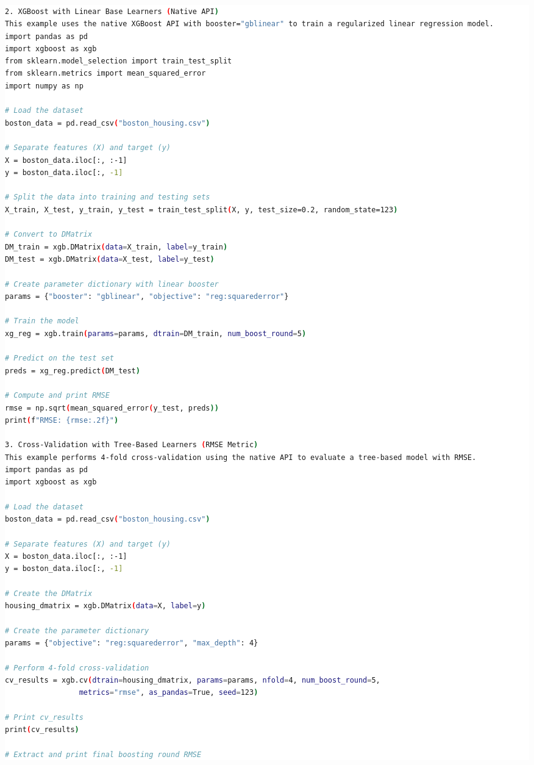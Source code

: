    ```bash
2. XGBoost with Linear Base Learners (Native API)
This example uses the native XGBoost API with booster="gblinear" to train a regularized linear regression model.
import pandas as pd
import xgboost as xgb
from sklearn.model_selection import train_test_split
from sklearn.metrics import mean_squared_error
import numpy as np

# Load the dataset
boston_data = pd.read_csv("boston_housing.csv")

# Separate features (X) and target (y)
X = boston_data.iloc[:, :-1]
y = boston_data.iloc[:, -1]

# Split the data into training and testing sets
X_train, X_test, y_train, y_test = train_test_split(X, y, test_size=0.2, random_state=123)

# Convert to DMatrix
DM_train = xgb.DMatrix(data=X_train, label=y_train)
DM_test = xgb.DMatrix(data=X_test, label=y_test)

# Create parameter dictionary with linear booster
params = {"booster": "gblinear", "objective": "reg:squarederror"}

# Train the model
xg_reg = xgb.train(params=params, dtrain=DM_train, num_boost_round=5)

# Predict on the test set
preds = xg_reg.predict(DM_test)

# Compute and print RMSE
rmse = np.sqrt(mean_squared_error(y_test, preds))
print(f"RMSE: {rmse:.2f}")

3. Cross-Validation with Tree-Based Learners (RMSE Metric)
This example performs 4-fold cross-validation using the native API to evaluate a tree-based model with RMSE.
import pandas as pd
import xgboost as xgb

# Load the dataset
boston_data = pd.read_csv("boston_housing.csv")

# Separate features (X) and target (y)
X = boston_data.iloc[:, :-1]
y = boston_data.iloc[:, -1]

# Create the DMatrix
housing_dmatrix = xgb.DMatrix(data=X, label=y)

# Create the parameter dictionary
params = {"objective": "reg:squarederror", "max_depth": 4}

# Perform 4-fold cross-validation
cv_results = xgb.cv(dtrain=housing_dmatrix, params=params, nfold=4, num_boost_round=5, 
                    metrics="rmse", as_pandas=True, seed=123)

# Print cv_results
print(cv_results)

# Extract and print final boosting round RMSE
   ```